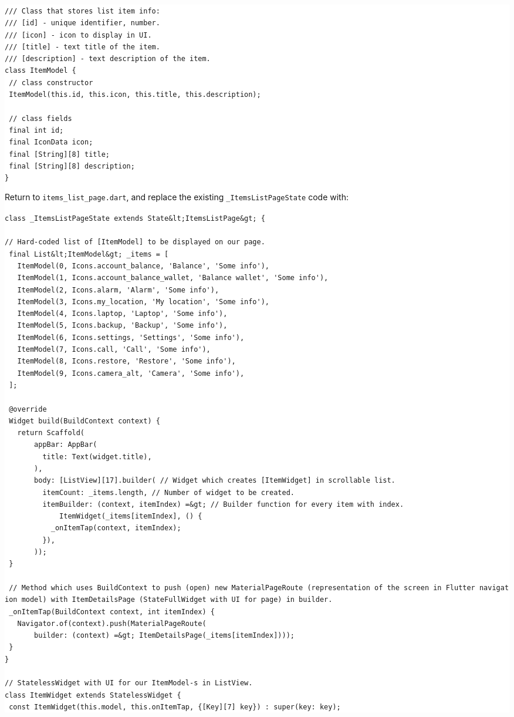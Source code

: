 ```
/// Class that stores list item info:
/// [id] - unique identifier, number.
/// [icon] - icon to display in UI.
/// [title] - text title of the item.
/// [description] - text description of the item.
class ItemModel {
 // class constructor
 ItemModel(this.id, this.icon, this.title, this.description);

 // class fields
 final int id;
 final IconData icon;
 final [String][8] title;
 final [String][8] description;
}
```

Return to `items_list_page.dart`, and replace the existing `_ItemsListPageState` code with:


```
class _ItemsListPageState extends State&lt;ItemsListPage&gt; {

// Hard-coded list of [ItemModel] to be displayed on our page.
 final List&lt;ItemModel&gt; _items = [
   ItemModel(0, Icons.account_balance, 'Balance', 'Some info'),
   ItemModel(1, Icons.account_balance_wallet, 'Balance wallet', 'Some info'),
   ItemModel(2, Icons.alarm, 'Alarm', 'Some info'),
   ItemModel(3, Icons.my_location, 'My location', 'Some info'),
   ItemModel(4, Icons.laptop, 'Laptop', 'Some info'),
   ItemModel(5, Icons.backup, 'Backup', 'Some info'),
   ItemModel(6, Icons.settings, 'Settings', 'Some info'),
   ItemModel(7, Icons.call, 'Call', 'Some info'),
   ItemModel(8, Icons.restore, 'Restore', 'Some info'),
   ItemModel(9, Icons.camera_alt, 'Camera', 'Some info'),
 ];

 @override
 Widget build(BuildContext context) {
   return Scaffold(
       appBar: AppBar(
         title: Text(widget.title),
       ),
       body: [ListView][17].builder( // Widget which creates [ItemWidget] in scrollable list.
         itemCount: _items.length, // Number of widget to be created.
         itemBuilder: (context, itemIndex) =&gt; // Builder function for every item with index.
             ItemWidget(_items[itemIndex], () {
           _onItemTap(context, itemIndex);
         }),
       ));
 }

 // Method which uses BuildContext to push (open) new MaterialPageRoute (representation of the screen in Flutter navigation model) with ItemDetailsPage (StateFullWidget with UI for page) in builder.
 _onItemTap(BuildContext context, int itemIndex) {
   Navigator.of(context).push(MaterialPageRoute(
       builder: (context) =&gt; ItemDetailsPage(_items[itemIndex])));
 }
}

// StatelessWidget with UI for our ItemModel-s in ListView.
class ItemWidget extends StatelessWidget {
 const ItemWidget(this.model, this.onItemTap, {[Key][7] key}) : super(key: key);

```

[#]: collector: (lujun9972)
[#]: translator: (ywxgod)
[#]: reviewer: ( )
[#]: publisher: ( )
[#]: url: ( )
[#]: subject: (Create a list in a Flutter mobile app)
[#]: via: (https://opensource.com/article/20/11/flutter-lists-mobile-app)
[#]: author: (Vitaly Kuprenko https://opensource.com/users/kooper)
[a]: https://opensource.com/users/kooper
[b]: https://github.com/lujun9972
[1]: https://opensource.com/sites/default/files/styles/image-full-size/public/lead-images/team-phone-collaboration-mobile-device.png?itok=v3EjbRK6 (Mobile devices and collaboration leads to staring at our phones)
[2]: https://opensource.com/article/20/9/mobile-app-flutter
[3]: https://flutter.dev/
[4]: https://opensource.com/sites/default/files/uploads/flutter_test.gif (Testing the Flutter app)
[5]: https://creativecommons.org/licenses/by-sa/4.0/
[6]: https://dart.dev/
[7]: http://www.google.com/search?hl=en&q=allinurl%3Adocs.oracle.com+javase+docs+api+key
[8]: http://www.google.com/search?hl=en&q=allinurl%3Adocs.oracle.com+javase+docs+api+string
[9]: http://www.google.com/search?hl=en&q=allinurl%3Adocs.oracle.com+javase+docs+api+icon
[10]: https://opensource.com/sites/default/files/uploads/flutter_new-dart-file_0.png (Create a new Dart file)
[11]: https://opensource.com/sites/default/files/uploads/flutter_import-package.png (Importing Flutter package)
[12]: https://opensource.com/sites/default/files/uploads/flutter_rename-class.png (Renaming StatefulWidget class)
[13]: https://opensource.com/sites/default/files/uploads/flutter_stateclassrenamed.png (State class renamed automatically)
[14]: https://opensource.com/article/20/6/open-source-alternatives-vs-code
[15]: https://opensource.com/sites/default/files/uploads/flutter_autocomplete.png (IDE suggests autocompleting code)
[16]: https://opensource.com/sites/default/files/uploads/flutter_import-input.png (Adding missing import )
[17]: http://www.google.com/search?hl=en&q=allinurl%3Adocs.oracle.com+javase+docs+api+listview
[18]: https://opensource.com/sites/default/files/uploads/flutter_wrapwithwidget.png (Wrap with widget option)
[19]: https://opensource.com/sites/default/files/uploads/flutter_hero.png (Finding the Hero widget)
[20]: https://opensource.com/sites/default/files/uploads/flutter_hero-tag.png (Adding the tag property model.id to the Hero widget)
[21]: https://opensource.com/sites/default/files/uploads/flutter_details-tag.png (Changing item_details_page.dart file)
[22]: https://flutter.dev/docs
[23]: https://github.com/flutter